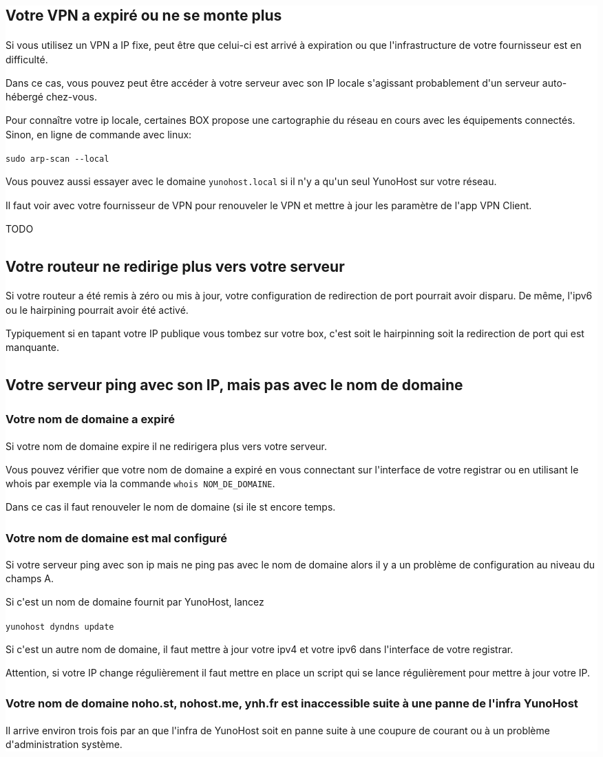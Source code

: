 ## Votre VPN a expiré ou ne se monte plus
Si vous utilisez un VPN a IP fixe, peut être que celui-ci est arrivé à expiration ou que l'infrastructure de votre fournisseur est en difficulté.

Dans ce cas, vous pouvez peut être accéder à votre serveur avec son IP locale s'agissant probablement d'un serveur auto-hébergé chez-vous.

Pour connaître votre ip locale, certaines BOX propose une cartographie du réseau en cours avec les équipements connectés. Sinon, en ligne de commande avec linux:
```
sudo arp-scan --local
```

Vous pouvez aussi essayer avec le domaine `yunohost.local` si il n'y a qu'un seul YunoHost sur votre réseau.

Il faut voir avec votre fournisseur de VPN pour renouveler le VPN et mettre à jour les paramètre de l'app VPN Client.

TODO

## Votre routeur ne redirige plus vers votre serveur
Si votre routeur a été remis à zéro ou mis à jour, votre configuration de redirection de port pourrait avoir disparu. De même, l'ipv6 ou le hairpining pourrait avoir été activé.

Typiquement si en tapant votre IP publique vous tombez sur votre box, c'est soit le hairpinning soit la redirection de port qui est manquante.

## Votre serveur ping avec son IP, mais pas avec le nom de domaine
### Votre nom de domaine a expiré
Si votre nom de domaine expire il ne redirigera plus vers votre serveur. 

Vous pouvez vérifier que votre nom de domaine a expiré en vous connectant sur l'interface de votre registrar ou en utilisant le whois par exemple via la commande `whois NOM_DE_DOMAINE`.

Dans ce cas il faut renouveler le nom de domaine (si ile st encore temps.

### Votre nom de domaine est mal configuré
Si votre serveur ping avec son ip mais ne ping pas avec le nom de domaine alors il y a un problème de configuration au niveau du champs A.

Si c'est un nom de domaine fournit par YunoHost, lancez 
```
yunohost dyndns update
```

Si c'est un autre nom de domaine, il faut mettre à jour votre ipv4 et votre ipv6 dans l'interface de votre registrar. 

Attention, si votre IP change régulièrement il faut mettre en place un script qui se lance régulièrement pour mettre à jour votre IP.

### Votre nom de domaine noho.st, nohost.me, ynh.fr est inaccessible suite à une panne de l'infra YunoHost
Il arrive environ trois fois par an que l'infra de YunoHost soit en panne suite à une coupure de courant ou à un problème d'administration système.
